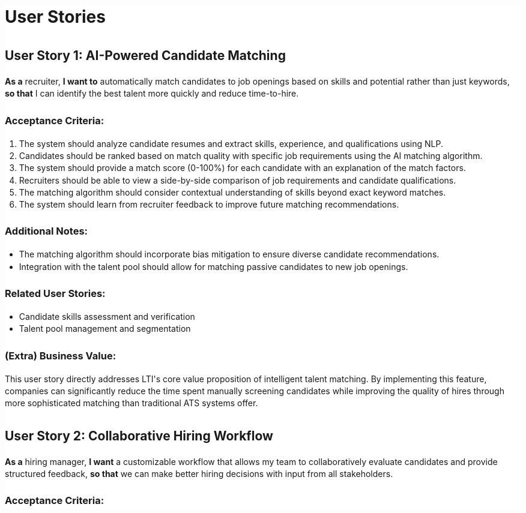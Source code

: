 # User Stories

## User Story 1: AI-Powered Candidate Matching

**As a** recruiter,
**I want to** automatically match candidates to job openings based on skills and potential rather than just keywords,
**so that** I can identify the best talent more quickly and reduce time-to-hire.

### Acceptance Criteria:

1. The system should analyze candidate resumes and extract skills, experience, and qualifications using NLP.
2. Candidates should be ranked based on match quality with specific job requirements using the AI matching algorithm.
3. The system should provide a match score (0-100%) for each candidate with an explanation of the match factors.
4. Recruiters should be able to view a side-by-side comparison of job requirements and candidate qualifications.
5. The matching algorithm should consider contextual understanding of skills beyond exact keyword matches.
6. The system should learn from recruiter feedback to improve future matching recommendations.

### Additional Notes:

- The matching algorithm should incorporate bias mitigation to ensure diverse candidate recommendations.
- Integration with the talent pool should allow for matching passive candidates to new job openings.

### Related User Stories:

- Candidate skills assessment and verification
- Talent pool management and segmentation

### (Extra) Business Value:

This user story directly addresses LTI's core value proposition of intelligent talent matching. By implementing this feature, companies can significantly reduce the time spent manually screening candidates while improving the quality of hires through more sophisticated matching than traditional ATS systems offer.

## User Story 2: Collaborative Hiring Workflow

**As a** hiring manager,
**I want** a customizable workflow that allows my team to collaboratively evaluate candidates and provide structured feedback,
**so that** we can make better hiring decisions with input from all stakeholders.

### Acceptance Criteria:
